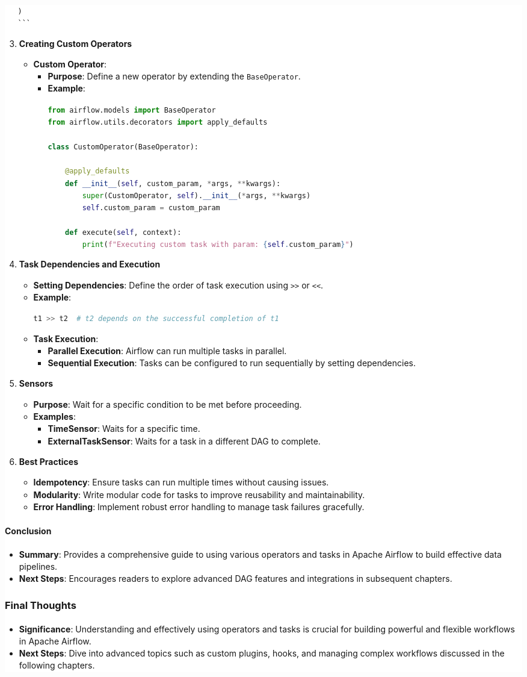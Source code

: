        )
       ```

3. **Creating Custom Operators**
   - **Custom Operator**:
     - **Purpose**: Define a new operator by extending the `BaseOperator`.
     - **Example**:
       ```python
       from airflow.models import BaseOperator
       from airflow.utils.decorators import apply_defaults

       class CustomOperator(BaseOperator):

           @apply_defaults
           def __init__(self, custom_param, *args, **kwargs):
               super(CustomOperator, self).__init__(*args, **kwargs)
               self.custom_param = custom_param

           def execute(self, context):
               print(f"Executing custom task with param: {self.custom_param}")
       ```

4. **Task Dependencies and Execution**
   - **Setting Dependencies**: Define the order of task execution using `>>` or `<<`.
   - **Example**:
     ```python
     t1 >> t2  # t2 depends on the successful completion of t1
     ```
   - **Task Execution**:
     - **Parallel Execution**: Airflow can run multiple tasks in parallel.
     - **Sequential Execution**: Tasks can be configured to run sequentially by setting dependencies.

5. **Sensors**
   - **Purpose**: Wait for a specific condition to be met before proceeding.
   - **Examples**:
     - **TimeSensor**: Waits for a specific time.
     - **ExternalTaskSensor**: Waits for a task in a different DAG to complete.

6. **Best Practices**
   - **Idempotency**: Ensure tasks can run multiple times without causing issues.
   - **Modularity**: Write modular code for tasks to improve reusability and maintainability.
   - **Error Handling**: Implement robust error handling to manage task failures gracefully.

#### Conclusion
- **Summary**: Provides a comprehensive guide to using various operators and tasks in Apache Airflow to build effective data pipelines.
- **Next Steps**: Encourages readers to explore advanced DAG features and integrations in subsequent chapters.

### Final Thoughts
- **Significance**: Understanding and effectively using operators and tasks is crucial for building powerful and flexible workflows in Apache Airflow.
- **Next Steps**: Dive into advanced topics such as custom plugins, hooks, and managing complex workflows discussed in the following chapters.
